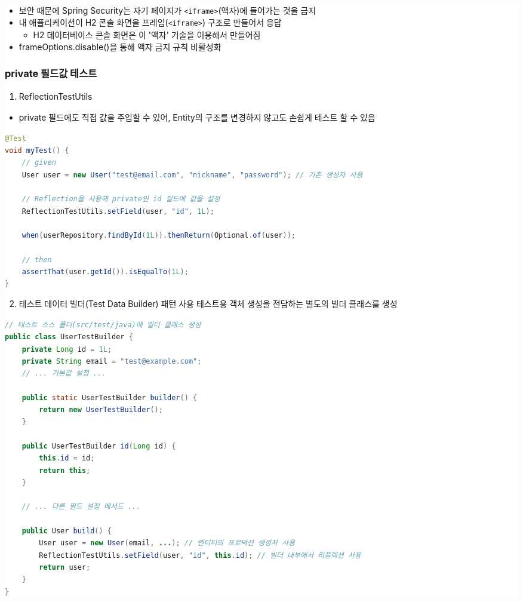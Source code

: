   * 보안 때문에 Spring Security는 자기 페이지가 `<iframe>`(액자)에 들어가는 것을 금지
  * 내 애플리케이션이 H2 콘솔 화면을 프레임(`<iframe>`) 구조로 만들어서 응답
    * H2 데이터베이스 콘솔 화면은 이 '액자' 기술을 이용해서 만들어짐
  * frameOptions.disable()을 통해 액자 금지 규칙 비활성화



### private 필드값 테스트
1. ReflectionTestUtils
* private 필드에도 직접 값을 주입할 수 있어, Entity의 구조를 변경하지 않고도 손쉽게 테스트 할 수 있음
```java
@Test
void myTest() {
    // given
    User user = new User("test@email.com", "nickname", "password"); // 기존 생성자 사용
    
    // Reflection을 사용해 private인 id 필드에 값을 설정
    ReflectionTestUtils.setField(user, "id", 1L); 
    
    when(userRepository.findById(1L)).thenReturn(Optional.of(user));

    // then
    assertThat(user.getId()).isEqualTo(1L);
}
```

2. 테스트 데이터 빌더(Test Data Builder) 패턴 사용
테스트용 객체 생성을 전담하는 별도의 빌더 클래스를 생성
```java
// 테스트 소스 폴더(src/test/java)에 빌더 클래스 생성
public class UserTestBuilder {
    private Long id = 1L;
    private String email = "test@example.com";
    // ... 기본값 설정 ...

    public static UserTestBuilder builder() {
        return new UserTestBuilder();
    }

    public UserTestBuilder id(Long id) {
        this.id = id;
        return this;
    }
    
    // ... 다른 필드 설정 메서드 ...
    
    public User build() {
        User user = new User(email, ...); // 엔티티의 프로덕션 생성자 사용
        ReflectionTestUtils.setField(user, "id", this.id); // 빌더 내부에서 리플렉션 사용
        return user;
    }
}
```

